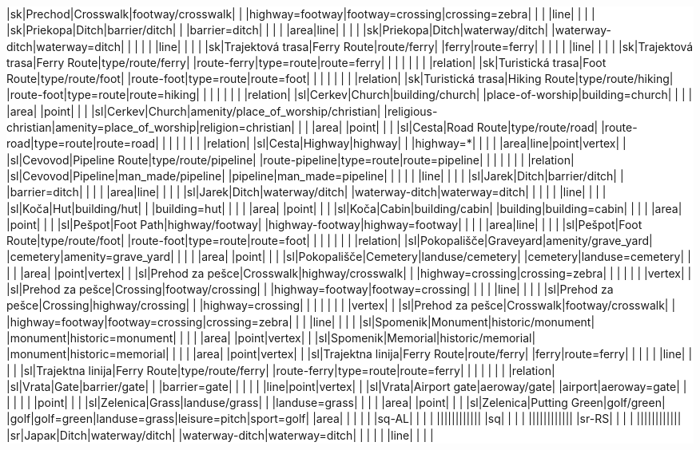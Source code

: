 |sk|Prechod|Crosswalk|footway/crosswalk| | |highway=footway|footway=crossing|crossing=zebra| | | |line| | | |
|sk|Priekopa|Ditch|barrier/ditch| | |barrier=ditch| | | | |area|line| | | |
|sk|Priekopa|Ditch|waterway/ditch| |waterway-ditch|waterway=ditch| | | | | |line| | | |
|sk|Trajektová trasa|Ferry Route|route/ferry| |ferry|route=ferry| | | | | |line| | | |
|sk|Trajektová trasa|Ferry Route|type/route/ferry| |route-ferry|type=route|route=ferry| | | | | | | |relation|
|sk|Turistická trasa|Foot Route|type/route/foot| |route-foot|type=route|route=foot| | | | | | | |relation|
|sk|Turistická trasa|Hiking Route|type/route/hiking| |route-foot|type=route|route=hiking| | | | | | | |relation|
|sl|Cerkev|Church|building/church| |place-of-worship|building=church| | | | |area| |point| | |
|sl|Cerkev|Church|amenity/place_of_worship/christian| |religious-christian|amenity=place_of_worship|religion=christian| | | |area| |point| | |
|sl|Cesta|Road Route|type/route/road| |route-road|type=route|route=road| | | | | | | |relation|
|sl|Cesta|Highway|highway| | |highway=*| | | | |area|line|point|vertex| |
|sl|Cevovod|Pipeline Route|type/route/pipeline| |route-pipeline|type=route|route=pipeline| | | | | | | |relation|
|sl|Cevovod|Pipeline|man_made/pipeline| |pipeline|man_made=pipeline| | | | | |line| | | |
|sl|Jarek|Ditch|barrier/ditch| | |barrier=ditch| | | | |area|line| | | |
|sl|Jarek|Ditch|waterway/ditch| |waterway-ditch|waterway=ditch| | | | | |line| | | |
|sl|Koča|Hut|building/hut| | |building=hut| | | | |area| |point| | |
|sl|Koča|Cabin|building/cabin| |building|building=cabin| | | | |area| |point| | |
|sl|Pešpot|Foot Path|highway/footway| |highway-footway|highway=footway| | | | |area|line| | | |
|sl|Pešpot|Foot Route|type/route/foot| |route-foot|type=route|route=foot| | | | | | | |relation|
|sl|Pokopališče|Graveyard|amenity/grave_yard| |cemetery|amenity=grave_yard| | | | |area| |point| | |
|sl|Pokopališče|Cemetery|landuse/cemetery| |cemetery|landuse=cemetery| | | | |area| |point|vertex| |
|sl|Prehod za pešce|Crosswalk|highway/crosswalk| | |highway=crossing|crossing=zebra| | | | | | |vertex| |
|sl|Prehod za pešce|Crossing|footway/crossing| | |highway=footway|footway=crossing| | | | |line| | | |
|sl|Prehod za pešce|Crossing|highway/crossing| | |highway=crossing| | | | | | | |vertex| |
|sl|Prehod za pešce|Crosswalk|footway/crosswalk| | |highway=footway|footway=crossing|crossing=zebra| | | |line| | | |
|sl|Spomenik|Monument|historic/monument| |monument|historic=monument| | | | |area| |point|vertex| |
|sl|Spomenik|Memorial|historic/memorial| |monument|historic=memorial| | | | |area| |point|vertex| |
|sl|Trajektna linija|Ferry Route|route/ferry| |ferry|route=ferry| | | | | |line| | | |
|sl|Trajektna linija|Ferry Route|type/route/ferry| |route-ferry|type=route|route=ferry| | | | | | | |relation|
|sl|Vrata|Gate|barrier/gate| | |barrier=gate| | | | | |line|point|vertex| |
|sl|Vrata|Airport gate|aeroway/gate| |airport|aeroway=gate| | | | | | |point| | |
|sl|Zelenica|Grass|landuse/grass| | |landuse=grass| | | | |area| |point| | |
|sl|Zelenica|Putting Green|golf/green| |golf|golf=green|landuse=grass|leisure=pitch|sport=golf| |area| | | | |
|sq-AL| | | | ||||||||||||
|sq| | | | ||||||||||||
|sr-RS| | | | ||||||||||||
|sr|Јарак|Ditch|waterway/ditch| |waterway-ditch|waterway=ditch| | | | | |line| | | |